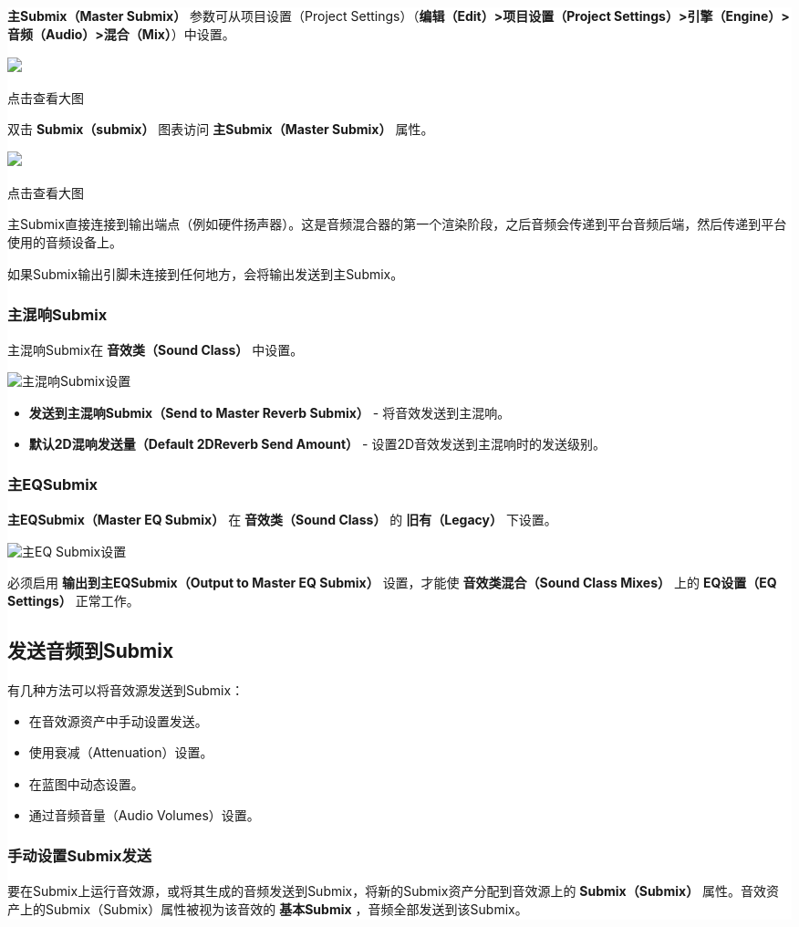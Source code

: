 **主Submix（Master Submix）** 参数可从项目设置（Project Settings）（**编辑（Edit）>项目设置（Project Settings）>引擎（Engine）>音频（Audio）>混合（Mix）**）中设置。

[![](https://d1iv7db44yhgxn.cloudfront.net/documentation/images/e0d11457-8d6d-4a3d-b10e-de01d5ea7206/05-set-master-submix-parameters.png)](https://d1iv7db44yhgxn.cloudfront.net/documentation/images/e0d11457-8d6d-4a3d-b10e-de01d5ea7206/05-set-master-submix-parameters.png)

点击查看大图

双击 **Submix（submix）** 图表访问 **主Submix（Master Submix）** 属性。

[![](https://d1iv7db44yhgxn.cloudfront.net/documentation/images/f2318717-777a-4d64-9c04-78efbcb82eff/06-master-submix-default-properties.png)](https://d1iv7db44yhgxn.cloudfront.net/documentation/images/f2318717-777a-4d64-9c04-78efbcb82eff/06-master-submix-default-properties.png)

点击查看大图

主Submix直接连接到输出端点（例如硬件扬声器）。这是音频混合器的第一个渲染阶段，之后音频会传递到平台音频后端，然后传递到平台使用的音频设备上。

如果Submix输出引脚未连接到任何地方，会将输出发送到主Submix。

### 主混响Submix

主混响Submix在 **音效类（Sound Class）** 中设置。

![主混响Submix设置](https://d1iv7db44yhgxn.cloudfront.net/documentation/images/720838ec-c7d3-49ab-bf69-9604091162cd/07-master-reverb-submix-settings.png "Master Reverb Submix Settings")

-   **发送到主混响Submix（Send to Master Reverb Submix）** - 将音效发送到主混响。
    
-   **默认2D混响发送量（Default 2DReverb Send Amount）** - 设置2D音效发送到主混响时的发送级别。
    

### 主EQSubmix

**主EQSubmix（Master EQ Submix）** 在 **音效类（Sound Class）** 的 **旧有（Legacy）** 下设置。

![主EQ Submix设置](https://d1iv7db44yhgxn.cloudfront.net/documentation/images/c66d6ea2-ac5d-453b-bbe7-20635a1fb676/08-master-eq-submix-settings.png "Master EQ Submix Settings")

必须启用 **输出到主EQSubmix（Output to Master EQ Submix）** 设置，才能使 **音效类混合（Sound Class Mixes）** 上的 **EQ设置（EQ Settings）** 正常工作。

## 发送音频到Submix

有几种方法可以将音效源发送到Submix：

-   在音效源资产中手动设置发送。
    
-   使用衰减（Attenuation）设置。
    
-   在蓝图中动态设置。
    
-   通过音频音量（Audio Volumes）设置。
    

### 手动设置Submix发送

要在Submix上运行音效源，或将其生成的音频发送到Submix，将新的Submix资产分配到音效源上的 **Submix（Submix）** 属性。音效资产上的Submix（Submix）属性被视为该音效的 **基本Submix** ，音频全部发送到该Submix。
